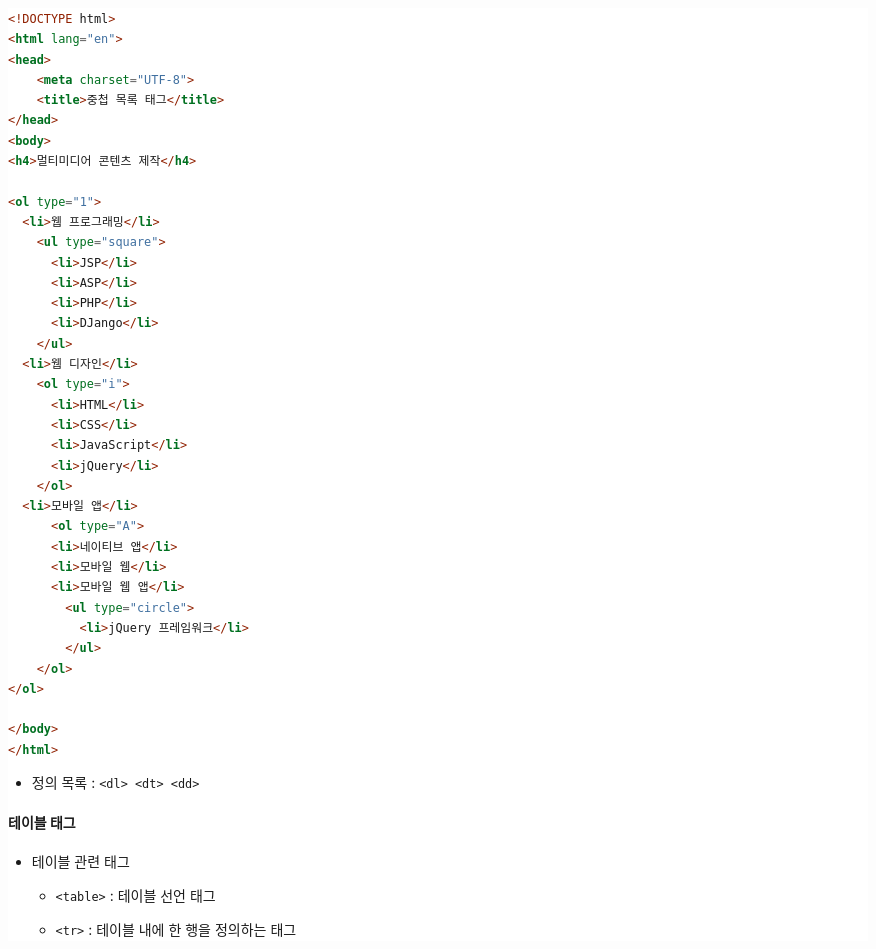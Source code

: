 


```html
<!DOCTYPE html>
<html lang="en">
<head>
    <meta charset="UTF-8">
    <title>중첩 목록 태그</title>
</head>
<body>
<h4>멀티미디어 콘텐츠 제작</h4>

<ol type="1">
  <li>웹 프로그래밍</li>
    <ul type="square">
      <li>JSP</li>
      <li>ASP</li>
      <li>PHP</li>
      <li>DJango</li>
    </ul>
  <li>웹 디자인</li>
    <ol type="i">
      <li>HTML</li>
      <li>CSS</li>
      <li>JavaScript</li>
      <li>jQuery</li>
    </ol>
  <li>모바일 앱</li>
      <ol type="A">
      <li>네이티브 앱</li>
      <li>모바일 웹</li>
      <li>모바일 웹 앱</li>
        <ul type="circle">
          <li>jQuery 프레임워크</li>
        </ul>
    </ol>
</ol>

</body>
</html>
```



* 정의 목록 : `<dl> <dt> <dd>`



#### 테이블 태그

* 테이블 관련 태그

  * `<table>` : 테이블 선언 태그

  * `<tr>` : 테이블 내에 한 행을 정의하는 태그

